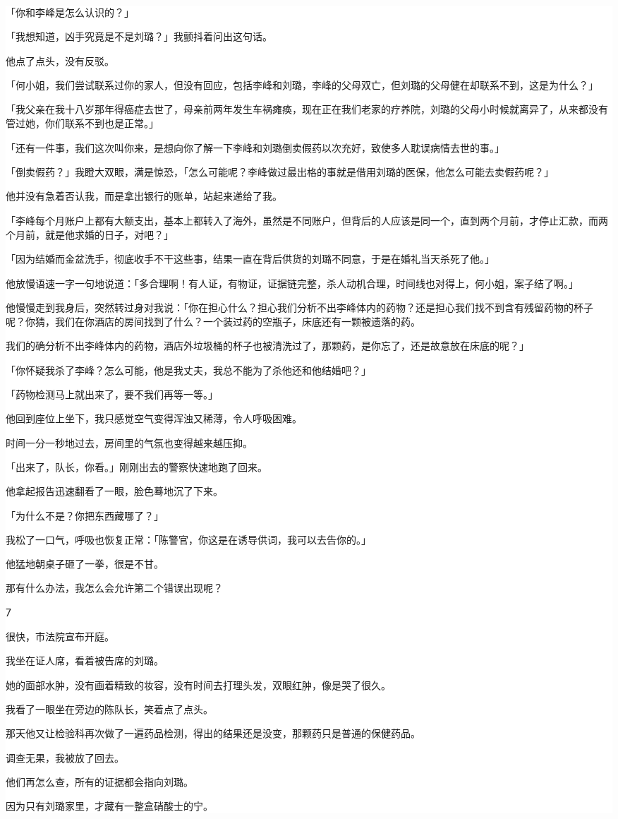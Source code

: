 「你和李峰是怎么认识的？」

「我想知道，凶手究竟是不是刘璐？」我颤抖着问出这句话。

他点了点头，没有反驳。

「何小姐，我们尝试联系过你的家人，但没有回应，包括李峰和刘璐，李峰的父母双亡，但刘璐的父母健在却联系不到，这是为什么？」

「我父亲在我十八岁那年得癌症去世了，母亲前两年发生车祸瘫痪，现在正在我们老家的疗养院，刘璐的父母小时候就离异了，从来都没有管过她，你们联系不到也是正常。」

「还有一件事，我们这次叫你来，是想向你了解一下李峰和刘璐倒卖假药以次充好，致使多人耽误病情去世的事。」

「倒卖假药？」我瞪大双眼，满是惊恐，「怎么可能呢？李峰做过最出格的事就是借用刘璐的医保，他怎么可能去卖假药呢？」

他并没有急着否认我，而是拿出银行的账单，站起来递给了我。

「李峰每个月账户上都有大额支出，基本上都转入了海外，虽然是不同账户，但背后的人应该是同一个，直到两个月前，才停止汇款，而两个月前，就是他求婚的日子，对吧？」

「因为结婚而金盆洗手，彻底收手不干这些事，结果一直在背后供货的刘璐不同意，于是在婚礼当天杀死了他。」

他放慢语速一字一句地说道：「多合理啊！有人证，有物证，证据链完整，杀人动机合理，时间线也对得上，何小姐，案子结了啊。」

他慢慢走到我身后，突然转过身对我说：「你在担心什么？担心我们分析不出李峰体内的药物？还是担心我们找不到含有残留药物的杯子呢？你猜，我们在你酒店的房间找到了什么？一个装过药的空瓶子，床底还有一颗被遗落的药。

我们的确分析不出李峰体内的药物，酒店外垃圾桶的杯子也被清洗过了，那颗药，是你忘了，还是故意放在床底的呢？」

「你怀疑我杀了李峰？怎么可能，他是我丈夫，我总不能为了杀他还和他结婚吧？」

「药物检测马上就出来了，要不我们再等一等。」

他回到座位上坐下，我只感觉空气变得浑浊又稀薄，令人呼吸困难。

时间一分一秒地过去，房间里的气氛也变得越来越压抑。

「出来了，队长，你看。」刚刚出去的警察快速地跑了回来。

他拿起报告迅速翻看了一眼，脸色蓦地沉了下来。

「为什么不是？你把东西藏哪了？」

我松了一口气，呼吸也恢复正常：「陈警官，你这是在诱导供词，我可以去告你的。」

他猛地朝桌子砸了一拳，很是不甘。

那有什么办法，我怎么会允许第二个错误出现呢？

7

很快，市法院宣布开庭。

我坐在证人席，看着被告席的刘璐。

她的面部水肿，没有画着精致的妆容，没有时间去打理头发，双眼红肿，像是哭了很久。

我看了一眼坐在旁边的陈队长，笑着点了点头。

那天他又让检验科再次做了一遍药品检测，得出的结果还是没变，那颗药只是普通的保健药品。

调查无果，我被放了回去。

他们再怎么查，所有的证据都会指向刘璐。

因为只有刘璐家里，才藏有一整盒硝酸士的宁。
